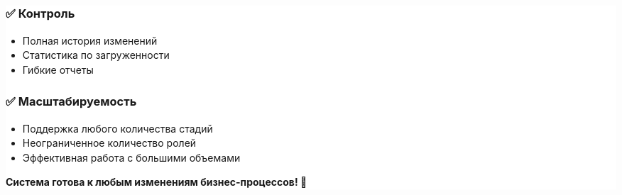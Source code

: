 ### ✅ **Контроль**

-   Полная история изменений
-   Статистика по загруженности
-   Гибкие отчеты

### ✅ **Масштабируемость**

-   Поддержка любого количества стадий
-   Неограниченное количество ролей
-   Эффективная работа с большими объемами

**Система готова к любым изменениям бизнес-процессов! 🚀**
